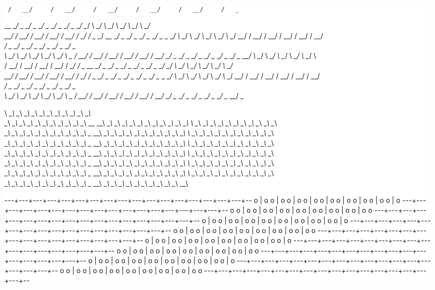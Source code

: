      /   __/     /   __/     /   __/     /   __/     /   __/     /   _
__   \__/  \__   \__/  \__   \__/  \__   \__/  \__   \__/  \__   \__/ 
  \__/  \     \__/  \     \__/  \     \__/  \     \__/  \     \__/  \
__/     /   __/     /   __/     /   __/     /   __/     /   __/     /
  \__   \__/  \__   \__/  \__   \__/  \__   \__/  \__   \__/  \__   \_
     \__/  \     \__/  \     \__/  \     \__/  \     \__/  \     \__/ 
   __/     /   __/     /   __/     /   __/     /   __/     /   __/    
__/  \__   \__/  \__   \__/  \__   \__/  \__   \__/  \__   \__/  \__  
  \     \__/  \     \__/  \     \__/  \     \__/  \     \__/  \     \_
  /   __/     /   __/     /   __/     /   __/     /   __/     /   __/
  \__/  \__   \__/  \__   \__/  \__   \__/  \__   \__/  \__   \__/  \_
__/  \     \__/  \     \__/  \     \__/  \     \__/  \     \__/  \    
     /   __/     /   __/     /   __/     /   __/     /   __/     /   _
__   \__/  \__   \__/  \__   \__/  \__   \__/  \__   \__/  \__   \__/ 
  \__/  \     \__/  \     \__/  \     \__/  \     \__/  \     \__/  \
__/     /   __/     /   __/     /   __/     /   __/     /   __/     /
  \__   \__/  \__   \__/  \__   \__/  \__   \__/  \__   \__/  \__   \_
     \__/  \     \__/  \     \__/  \     \__/  \     \__/  \     \__/ 
   __/     /   __/     /   __/     /   __/     /   __/     /   __/    
__/  \__   \__/  \__   \__/  \__   \__/  \__   \__/  \__   \__/  \__  
  \     \__/  \     \__/  \     \__/  \     \__/  \     \__/  \     \_
  /   __/     /   __/     /   __/     /   __/     /   __/     /   __/
  \__/  \__   \__/  \__   \__/  \__   \__/  \__   \__/  \__   \__/  \_



\  \__\  \__\  \__\  \__\  \__\  \__\  \__\  \__\  \__\  \__\  \__\  \
 \__\  \__\  \__\  \__\  \__\  \__\  \__\  \__\  \__\  \__\  \__\  \__
__\  \__\  \__\  \__\  \__\  \__\  \__\  \__\  \__\  \__\  \__\  \__\ 
\  \__\  \__\  \__\  \__\  \__\  \__\  \__\  \__\  \__\  \__\  \__\  \
 \__\  \__\  \__\  \__\  \__\  \__\  \__\  \__\  \__\  \__\  \__\  \__
__\  \__\  \__\  \__\  \__\  \__\  \__\  \__\  \__\  \__\  \__\  \__\ 
\  \__\  \__\  \__\  \__\  \__\  \__\  \__\  \__\  \__\  \__\  \__\  \
 \__\  \__\  \__\  \__\  \__\  \__\  \__\  \__\  \__\  \__\  \__\  \__
__\  \__\  \__\  \__\  \__\  \__\  \__\  \__\  \__\  \__\  \__\  \__\ 
\  \__\  \__\  \__\  \__\  \__\  \__\  \__\  \__\  \__\  \__\  \__\  \
 \__\  \__\  \__\  \__\  \__\  \__\  \__\  \__\  \__\  \__\  \__\  \__
__\  \__\  \__\  \__\  \__\  \__\  \__\  \__\  \__\  \__\  \__\  \__\ 
\  \__\  \__\  \__\  \__\  \__\  \__\  \__\  \__\  \__\  \__\  \__\  \
 \__\  \__\  \__\  \__\  \__\  \__\  \__\  \__\  \__\  \__\  \__\  \__
__\  \__\  \__\  \__\  \__\  \__\  \__\  \__\  \__\  \__\  \__\  \__\ 
\  \__\  \__\  \__\  \__\  \__\  \__\  \__\  \__\  \__\  \__\  \__\  \
 \__\  \__\  \__\  \__\  \__\  \__\  \__\  \__\  \__\  \__\  \__\  \__
__\  \__\  \__\  \__\  \__\  \__\  \__\  \__\  \__\  \__\  \__\  \__\ 
\  \__\  \__\  \__\  \__\  \__\  \__\  \__\  \__\  \__\  \__\  \__\  \
 \__\  \__\  \__\  \__\  \__\  \__\  \__\  \__\  \__\  \__\  \__\  \__
__\  \__\  \__\  \__\  \__\  \__\  \__\  \__\  \__\  \__\  \__\  \__\ 


---+---+---+---+---+---+---+---+---+---+---+---+---+---+---+---+---+--
 o | o   o | o   o | o   o | o   o | o   o | o   o | o   o | o   o | o
---+---+---+---+---+---+---+---+---+---+---+---+---+---+---+---+---+--
 o   o | o   o | o   o | o   o | o   o | o   o | o   o | o   o | o   o
---+---+---+---+---+---+---+---+---+---+---+---+---+---+---+---+---+--
 o | o   o | o   o | o   o | o   o | o   o | o   o | o   o | o   o | o
---+---+---+---+---+---+---+---+---+---+---+---+---+---+---+---+---+--
 o   o | o   o | o   o | o   o | o   o | o   o | o   o | o   o | o   o
---+---+---+---+---+---+---+---+---+---+---+---+---+---+---+---+---+--
 o | o   o | o   o | o   o | o   o | o   o | o   o | o   o | o   o | o
---+---+---+---+---+---+---+---+---+---+---+---+---+---+---+---+---+--
 o   o | o   o | o   o | o   o | o   o | o   o | o   o | o   o | o   o
---+---+---+---+---+---+---+---+---+---+---+---+---+---+---+---+---+--
 o | o   o | o   o | o   o | o   o | o   o | o   o | o   o | o   o | o
---+---+---+---+---+---+---+---+---+---+---+---+---+---+---+---+---+--
 o   o | o   o | o   o | o   o | o   o | o   o | o   o | o   o | o   o
---+---+---+---+---+---+---+---+---+---+---+---+---+---+---+---+---+--